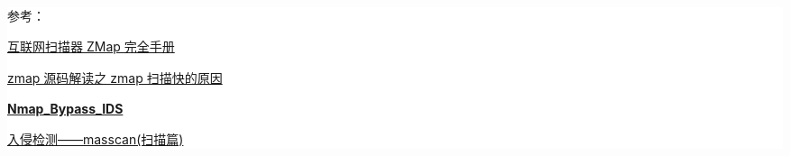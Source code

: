 
参考：

[互联网扫描器 ZMap 完全手册](https://linux.cn/article-5860-1.html)

[zmap 源码解读之 zmap 扫描快的原因](https://nanshihui.github.io/2017/03/29/zmap%E6%BA%90%E7%A0%81%E8%A7%A3%E8%AF%BB%E4%B9%8Bzmap%E6%89%AB%E6%8F%8F%E5%BF%AB%E7%9A%84%E5%8E%9F%E5%9B%A0/)

**[Nmap_Bypass_IDS](https://github.com/al0ne/Nmap_Bypass_IDS)**

[入侵检测——masscan(扫描篇)](https://blog.csdn.net/weixin_44288604/article/details/115656891)